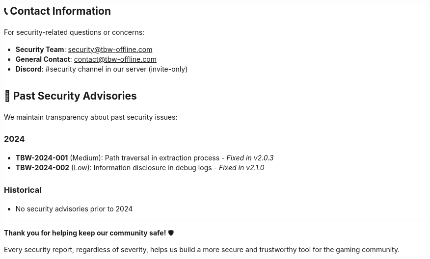 ## 📞 Contact Information

For security-related questions or concerns:

- **Security Team**: security@tbw-offline.com
- **General Contact**: contact@tbw-offline.com
- **Discord**: #security channel in our server (invite-only)

## 🏅 Past Security Advisories

We maintain transparency about past security issues:

### 2024
- **TBW-2024-001** (Medium): Path traversal in extraction process - *Fixed in v2.0.3*
- **TBW-2024-002** (Low): Information disclosure in debug logs - *Fixed in v2.1.0*

### Historical
- No security advisories prior to 2024

---

**Thank you for helping keep our community safe!** 🛡️

Every security report, regardless of severity, helps us build a more secure and trustworthy tool for the gaming community. 